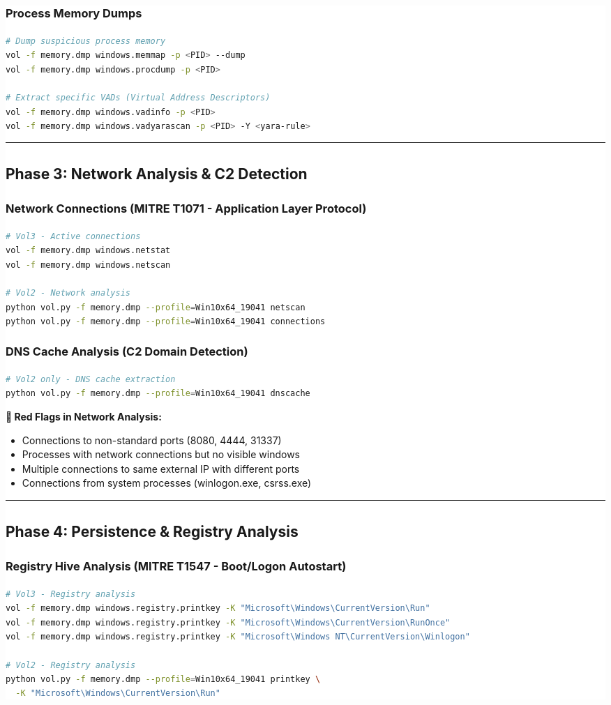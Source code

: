 ### Process Memory Dumps
```bash
# Dump suspicious process memory
vol -f memory.dmp windows.memmap -p <PID> --dump
vol -f memory.dmp windows.procdump -p <PID>

# Extract specific VADs (Virtual Address Descriptors)  
vol -f memory.dmp windows.vadinfo -p <PID>
vol -f memory.dmp windows.vadyarascan -p <PID> -Y <yara-rule>
```

---

## Phase 3: Network Analysis & C2 Detection

### Network Connections (MITRE T1071 - Application Layer Protocol)
```bash
# Vol3 - Active connections
vol -f memory.dmp windows.netstat
vol -f memory.dmp windows.netscan

# Vol2 - Network analysis
python vol.py -f memory.dmp --profile=Win10x64_19041 netscan
python vol.py -f memory.dmp --profile=Win10x64_19041 connections
```

### DNS Cache Analysis (C2 Domain Detection)
```bash
# Vol2 only - DNS cache extraction
python vol.py -f memory.dmp --profile=Win10x64_19041 dnscache
```

**🚨 Red Flags in Network Analysis:**
- Connections to non-standard ports (8080, 4444, 31337)
- Processes with network connections but no visible windows
- Multiple connections to same external IP with different ports
- Connections from system processes (winlogon.exe, csrss.exe)

---

## Phase 4: Persistence & Registry Analysis

### Registry Hive Analysis (MITRE T1547 - Boot/Logon Autostart)
```bash
# Vol3 - Registry analysis
vol -f memory.dmp windows.registry.printkey -K "Microsoft\Windows\CurrentVersion\Run"
vol -f memory.dmp windows.registry.printkey -K "Microsoft\Windows\CurrentVersion\RunOnce"
vol -f memory.dmp windows.registry.printkey -K "Microsoft\Windows NT\CurrentVersion\Winlogon"

# Vol2 - Registry analysis
python vol.py -f memory.dmp --profile=Win10x64_19041 printkey \
  -K "Microsoft\Windows\CurrentVersion\Run"
```
